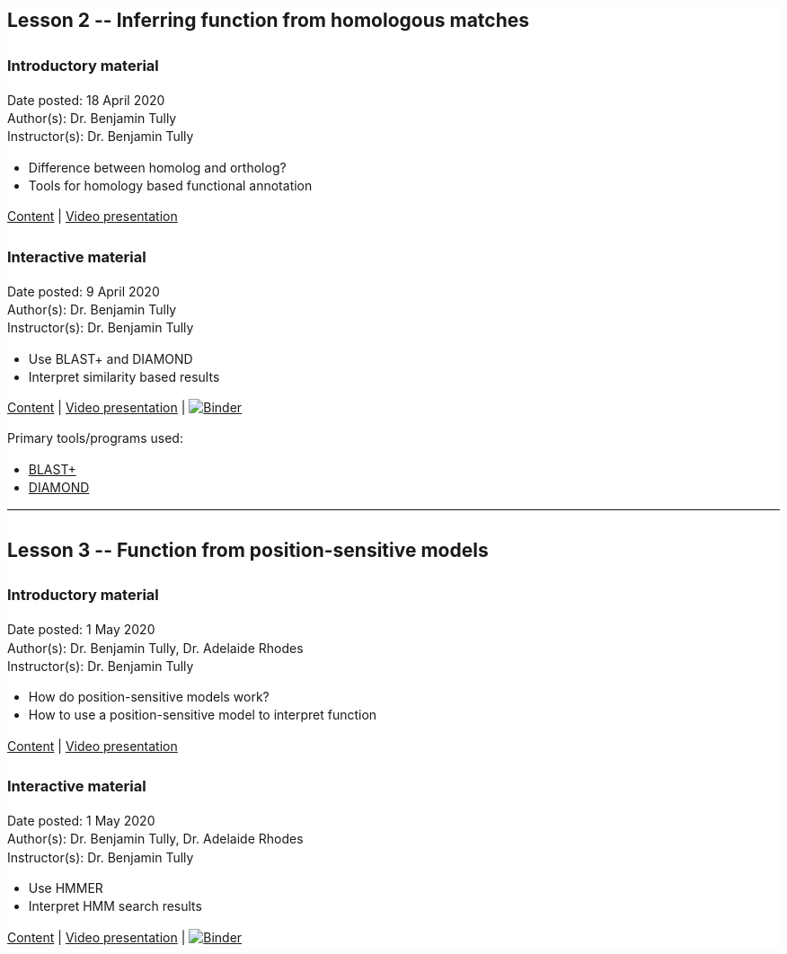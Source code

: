 
## Lesson 2 -- Inferring function from homologous matches
### Introductory material
Date posted: 18 April 2020  
Author(s): Dr. Benjamin Tully  
Instructor(s): Dr. Benjamin Tully  
* Difference between homolog and ortholog?
* Tools for homology based functional annotation

[Content](https://github.com/biovcnet/topic-functional-annotation/blob/master/Lesson-2/Lesson-2.pdf) | [Video presentation](https://youtu.be/sOFoytKXrHA)

### Interactive material
Date posted: 9 April 2020  
Author(s): Dr. Benjamin Tully  
Instructor(s): Dr. Benjamin Tully  
* Use BLAST+ and DIAMOND
* Interpret similarity based results  

[Content](https://github.com/biovcnet/topic-functional-annotation/blob/master/Lesson-2/README.md) | [Video presentation](https://youtu.be/u81xc86ifM8) | [![Binder](https://mybinder.org/badge_logo.svg)](http://mybinder.org/v2/gh/biovcnet/functional-annotation-lesson-2-binder/master?urlpath=lab)  

Primary tools/programs used:
 * [BLAST+](https://blast.ncbi.nlm.nih.gov/Blast.cgi?PAGE_TYPE=BlastDocs&DOC_TYPE=Download)
 * [DIAMOND](https://github.com/bbuchfink/diamond)

---

## Lesson 3 -- Function from position-sensitive models
### Introductory material
Date posted: 1 May 2020  
Author(s): Dr. Benjamin Tully, Dr. Adelaide Rhodes  
Instructor(s): Dr. Benjamin Tully  
* How do position-sensitive models work?
* How to use a position-sensitive model to interpret function

[Content](https://github.com/biovcnet/topic-functional-annotation/blob/master/Lesson-3/Lesson-3.pdf) | [Video presentation](https://youtu.be/sIqPpmadiRg)

### Interactive material
Date posted: 1 May 2020  
Author(s): Dr. Benjamin Tully, Dr. Adelaide Rhodes  
Instructor(s): Dr. Benjamin Tully  
* Use HMMER
* Interpret HMM search results  

[Content](https://github.com/biovcnet/topic-functional-annotation/blob/master/Lesson-3/README.md) | [Video presentation](https://youtu.be/sbDjLR0LvjU) | [![Binder](https://mybinder.org/badge_logo.svg)](http://mybinder.org/v2/gh/biovcnet/functional-annotation-lesson-3-binder/master?urlpath=lab)  
